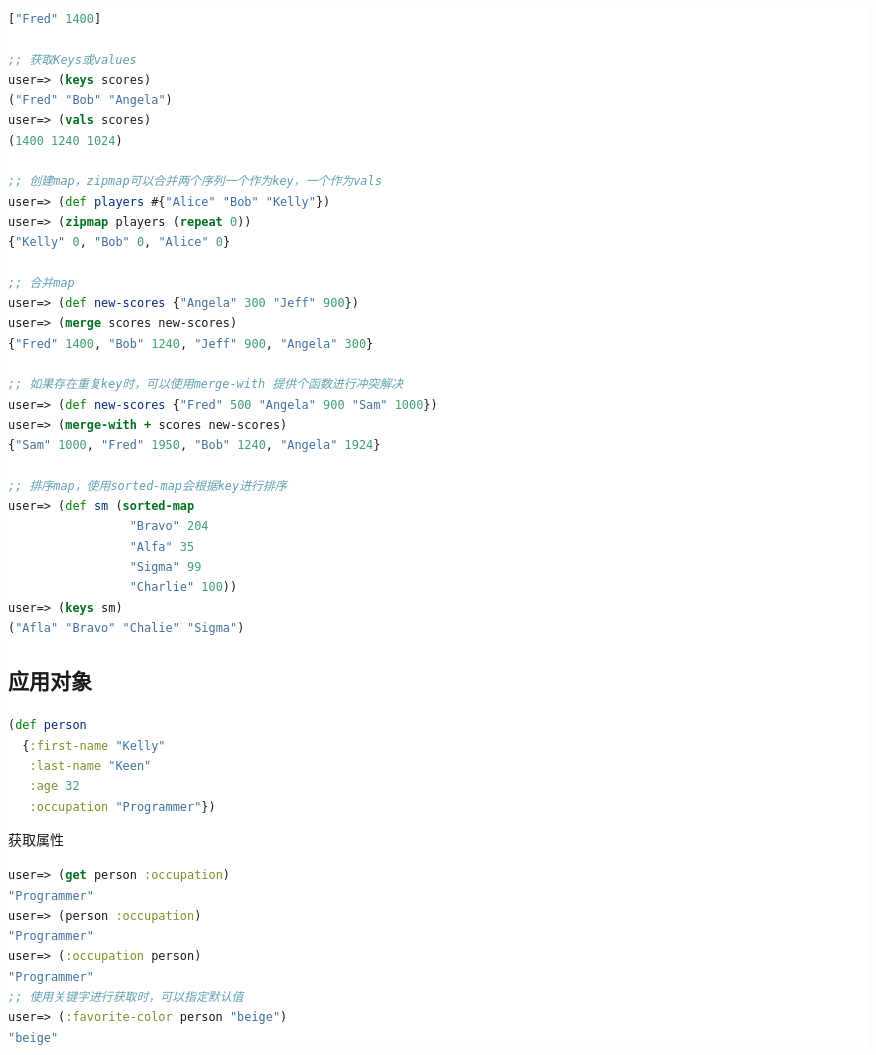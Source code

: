```clojure
["Fred" 1400]

;; 获取Keys或values
user=> (keys scores)
("Fred" "Bob" "Angela")
user=> (vals scores)
(1400 1240 1024)

;; 创建map，zipmap可以合并两个序列一个作为key，一个作为vals
user=> (def players #{"Alice" "Bob" "Kelly"})
user=> (zipmap players (repeat 0))
{"Kelly" 0, "Bob" 0, "Alice" 0}

;; 合并map
user=> (def new-scores {"Angela" 300 "Jeff" 900})
user=> (merge scores new-scores)
{"Fred" 1400, "Bob" 1240, "Jeff" 900, "Angela" 300}

;; 如果存在重复key时，可以使用merge-with 提供个函数进行冲突解决
user=> (def new-scores {"Fred" 500 "Angela" 900 "Sam" 1000})
user=> (merge-with + scores new-scores)
{"Sam" 1000, "Fred" 1950, "Bob" 1240, "Angela" 1924}

;; 排序map，使用sorted-map会根据key进行排序
user=> (def sm (sorted-map
                 "Bravo" 204
                 "Alfa" 35
                 "Sigma" 99
                 "Charlie" 100))
user=> (keys sm)
("Afla" "Bravo" "Chalie" "Sigma")
```



## 应用对象

```clojure
(def person
  {:first-name "Kelly"
   :last-name "Keen"
   :age 32
   :occupation "Programmer"})
```

获取属性

```clojure
user=> (get person :occupation)
"Programmer"
user=> (person :occupation)
"Programmer"
user=> (:occupation person)
"Programmer"
;; 使用关键字进行获取时，可以指定默认值
user=> (:favorite-color person "beige")
"beige"
```
